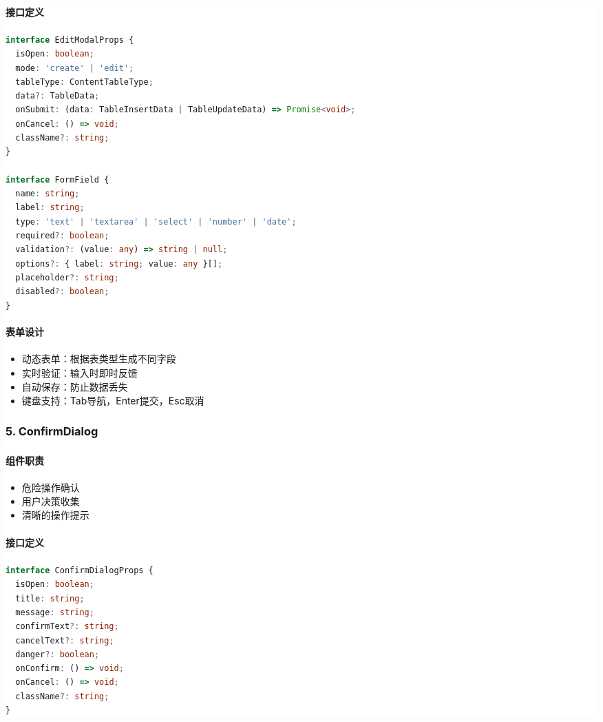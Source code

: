 #### 接口定义
```typescript
interface EditModalProps {
  isOpen: boolean;
  mode: 'create' | 'edit';
  tableType: ContentTableType;
  data?: TableData;
  onSubmit: (data: TableInsertData | TableUpdateData) => Promise<void>;
  onCancel: () => void;
  className?: string;
}

interface FormField {
  name: string;
  label: string;
  type: 'text' | 'textarea' | 'select' | 'number' | 'date';
  required?: boolean;
  validation?: (value: any) => string | null;
  options?: { label: string; value: any }[];
  placeholder?: string;
  disabled?: boolean;
}
```

#### 表单设计
- 动态表单：根据表类型生成不同字段
- 实时验证：输入时即时反馈
- 自动保存：防止数据丢失
- 键盘支持：Tab导航，Enter提交，Esc取消

### 5. ConfirmDialog

#### 组件职责
- 危险操作确认
- 用户决策收集
- 清晰的操作提示

#### 接口定义
```typescript
interface ConfirmDialogProps {
  isOpen: boolean;
  title: string;
  message: string;
  confirmText?: string;
  cancelText?: string;
  danger?: boolean;
  onConfirm: () => void;
  onCancel: () => void;
  className?: string;
}
```
